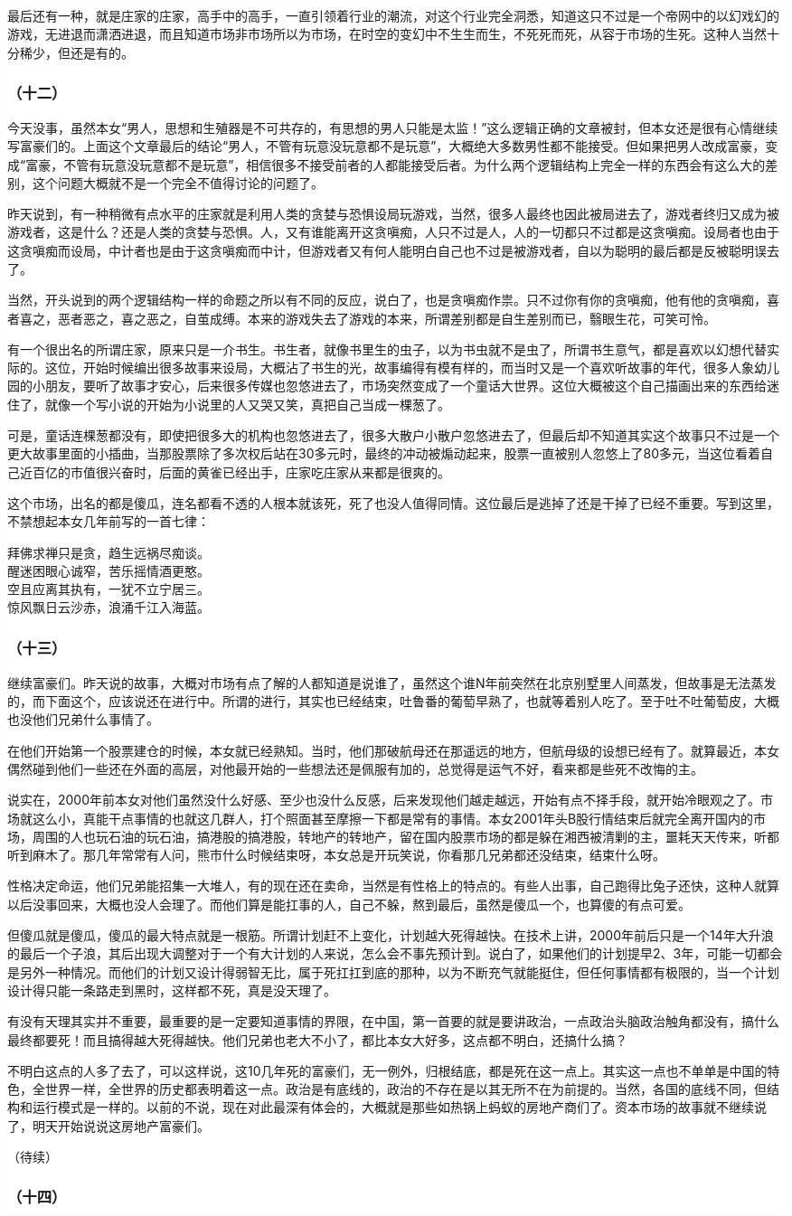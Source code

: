 最后还有一种，就是庄家的庄家，高手中的高手，一直引领着行业的潮流，对这个行业完全洞悉，知道这只不过是一个帝网中的以幻戏幻的游戏，无进退而潇洒进退，而且知道市场非市场所以为市场，在时空的变幻中不生生而生，不死死而死，从容于市场的生死。这种人当然十分稀少，但还是有的。

### （十二）

今天没事，虽然本女“男人，思想和生殖器是不可共存的，有思想的男人只能是太监！”这么逻辑正确的文章被封，但本女还是很有心情继续写富豪们的。上面这个文章最后的结论“男人，不管有玩意没玩意都不是玩意”，大概绝大多数男性都不能接受。但如果把男人改成富豪，变成“富豪，不管有玩意没玩意都不是玩意”，相信很多不接受前者的人都能接受后者。为什么两个逻辑结构上完全一样的东西会有这么大的差别，这个问题大概就不是一个完全不值得讨论的问题了。

昨天说到，有一种稍微有点水平的庄家就是利用人类的贪婪与恐惧设局玩游戏，当然，很多人最终也因此被局进去了，游戏者终归又成为被游戏者，这是什么？还是人类的贪婪与恐惧。人，又有谁能离开这贪嗔痴，人只不过是人，人的一切都只不过都是这贪嗔痴。设局者也由于这贪嗔痴而设局，中计者也是由于这贪嗔痴而中计，但游戏者又有何人能明白自己也不过是被游戏者，自以为聪明的最后都是反被聪明误去了。

当然，开头说到的两个逻辑结构一样的命题之所以有不同的反应，说白了，也是贪嗔痴作祟。只不过你有你的贪嗔痴，他有他的贪嗔痴，喜者喜之，恶者恶之，喜之恶之，自茧成缚。本来的游戏失去了游戏的本来，所谓差别都是自生差别而已，翳眼生花，可笑可怜。

有一个很出名的所谓庄家，原来只是一介书生。书生者，就像书里生的虫子，以为书虫就不是虫了，所谓书生意气，都是喜欢以幻想代替实际的。这位，开始时候编出很多故事来设局，大概沾了书生的光，故事编得有模有样的，而当时又是一个喜欢听故事的年代，很多人象幼儿园的小朋友，要听了故事才安心，后来很多传媒也忽悠进去了，市场突然变成了一个童话大世界。这位大概被这个自己描画出来的东西给迷住了，就像一个写小说的开始为小说里的人又哭又笑，真把自己当成一棵葱了。

可是，童话连棵葱都没有，即使把很多大的机构也忽悠进去了，很多大散户小散户忽悠进去了，但最后却不知道其实这个故事只不过是一个更大故事里面的小插曲，当那股票除了多次权后站在30多元时，最终的冲动被煽动起来，股票一直被别人忽悠上了80多元，当这位看着自己近百亿的市值很兴奋时，后面的黄雀已经出手，庄家吃庄家从来都是很爽的。

这个市场，出名的都是傻瓜，连名都看不透的人根本就该死，死了也没人值得同情。这位最后是逃掉了还是干掉了已经不重要。写到这里，不禁想起本女几年前写的一首七律：

拜佛求禅只是贪，趋生远祸尽痴谈。<br/>
醒迷困眼心诚窄，苦乐摇情酒更憨。<br/>
空且应离其执有，一犹不立宁居三。<br/>
惊风飘日云沙赤，浪涌千江入海蓝。

### （十三）

继续富豪们。昨天说的故事，大概对市场有点了解的人都知道是说谁了，虽然这个谁N年前突然在北京别墅里人间蒸发，但故事是无法蒸发的，而下面这个，应该说还在进行中。所谓的进行，其实也已经结束，吐鲁番的葡萄早熟了，也就等着别人吃了。至于吐不吐葡萄皮，大概也没他们兄弟什么事情了。

在他们开始第一个股票建仓的时候，本女就已经熟知。当时，他们那破航母还在那遥远的地方，但航母级的设想已经有了。就算最近，本女偶然碰到他们一些还在外面的高层，对他最开始的一些想法还是佩服有加的，总觉得是运气不好，看来都是些死不改悔的主。

说实在，2000年前本女对他们虽然没什么好感、至少也没什么反感，后来发现他们越走越远，开始有点不择手段，就开始冷眼观之了。市场就这么小，真能干点事情的也就这几群人，打个照面甚至摩擦一下都是常有的事情。本女2001年头B股行情结束后就完全离开国内的市场，周围的人也玩石油的玩石油，搞港股的搞港股，转地产的转地产，留在国内股票市场的都是躲在湘西被清剿的主，噩耗天天传来，听都听到麻木了。那几年常常有人问，熊市什么时候结束呀，本女总是开玩笑说，你看那几兄弟都还没结束，结束什么呀。

性格决定命运，他们兄弟能招集一大堆人，有的现在还在卖命，当然是有性格上的特点的。有些人出事，自己跑得比兔子还快，这种人就算以后没事回来，大概也没人会理了。而他们算是能扛事的人，自己不躲，熬到最后，虽然是傻瓜一个，也算傻的有点可爱。

但傻瓜就是傻瓜，傻瓜的最大特点就是一根筋。所谓计划赶不上变化，计划越大死得越快。在技术上讲，2000年前后只是一个14年大升浪的最后一个子浪，其后出现大调整对于一个有大计划的人来说，怎么会不事先预计到。说白了，如果他们的计划提早2、3年，可能一切都会是另外一种情况。而他们的计划又设计得弱智无比，属于死扛扛到底的那种，以为不断充气就能挺住，但任何事情都有极限的，当一个计划设计得只能一条路走到黑时，这样都不死，真是没天理了。

有没有天理其实并不重要，最重要的是一定要知道事情的界限，在中国，第一首要的就是要讲政治，一点政治头脑政治触角都没有，搞什么最终都要死！而且搞得越大死得越快。他们兄弟也老大不小了，都比本女大好多，这点都不明白，还搞什么搞？

不明白这点的人多了去了，可以这样说，这10几年死的富豪们，无一例外，归根结底，都是死在这一点上。其实这一点也不单单是中国的特色，全世界一样，全世界的历史都表明着这一点。政治是有底线的，政治的不存在是以其无所不在为前提的。当然，各国的底线不同，但结构和运行模式是一样的。以前的不说，现在对此最深有体会的，大概就是那些如热锅上蚂蚁的房地产商们了。资本市场的故事就不继续说了，明天开始说说这房地产富豪们。

（待续）

### （十四）
